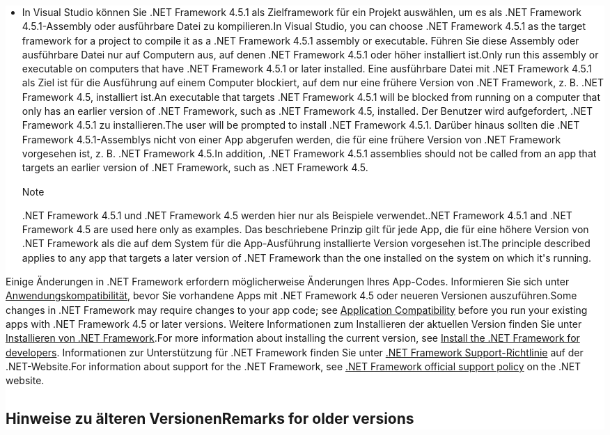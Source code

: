 - <span data-ttu-id="37863-488">In Visual Studio können Sie .NET Framework 4.5.1 als Zielframework für ein Projekt auswählen, um es als .NET Framework 4.5.1-Assembly oder ausführbare Datei zu kompilieren.</span><span class="sxs-lookup"><span data-stu-id="37863-488">In Visual Studio, you can choose .NET Framework 4.5.1 as the target framework for a project to compile it as a .NET Framework 4.5.1 assembly or executable.</span></span> <span data-ttu-id="37863-489">Führen Sie diese Assembly oder ausführbare Datei nur auf Computern aus, auf denen .NET Framework 4.5.1 oder höher installiert ist.</span><span class="sxs-lookup"><span data-stu-id="37863-489">Only run this assembly or executable on computers that have .NET Framework 4.5.1 or later installed.</span></span> <span data-ttu-id="37863-490">Eine ausführbare Datei mit .NET Framework 4.5.1 als Ziel ist für die Ausführung auf einem Computer blockiert, auf dem nur eine frühere Version von .NET Framework, z. B. .NET Framework 4.5, installiert ist.</span><span class="sxs-lookup"><span data-stu-id="37863-490">An executable that targets .NET Framework 4.5.1 will be blocked from running on a computer that only has an earlier version of .NET Framework, such as .NET Framework 4.5, installed.</span></span> <span data-ttu-id="37863-491">Der Benutzer wird aufgefordert, .NET Framework 4.5.1 zu installieren.</span><span class="sxs-lookup"><span data-stu-id="37863-491">The user will be prompted to install .NET Framework 4.5.1.</span></span> <span data-ttu-id="37863-492">Darüber hinaus sollten die .NET Framework 4.5.1-Assemblys nicht von einer App abgerufen werden, die für eine frühere Version von .NET Framework vorgesehen ist, z. B. .NET Framework 4.5.</span><span class="sxs-lookup"><span data-stu-id="37863-492">In addition, .NET Framework 4.5.1 assemblies should not be called from an app that targets an earlier version of .NET Framework, such as .NET Framework 4.5.</span></span>

  > [!NOTE]
  > <span data-ttu-id="37863-493">.NET Framework 4.5.1 und .NET Framework 4.5 werden hier nur als Beispiele verwendet.</span><span class="sxs-lookup"><span data-stu-id="37863-493">.NET Framework 4.5.1 and .NET Framework 4.5 are used here only as examples.</span></span> <span data-ttu-id="37863-494">Das beschriebene Prinzip gilt für jede App, die für eine höhere Version von .NET Framework als die auf dem System für die App-Ausführung installierte Version vorgesehen ist.</span><span class="sxs-lookup"><span data-stu-id="37863-494">The principle described applies to any app that targets a later version of .NET Framework than the one installed on the system on which it's running.</span></span>

<span data-ttu-id="37863-495">Einige Änderungen in .NET Framework erfordern möglicherweise Änderungen Ihres App-Codes. Informieren Sie sich unter [Anwendungskompatibilität](application-compatibility.md), bevor Sie vorhandene Apps mit .NET Framework 4.5 oder neueren Versionen auszuführen.</span><span class="sxs-lookup"><span data-stu-id="37863-495">Some changes in .NET Framework may require changes to your app code; see [Application Compatibility](application-compatibility.md) before you run your existing apps with .NET Framework 4.5 or later versions.</span></span> <span data-ttu-id="37863-496">Weitere Informationen zum Installieren der aktuellen Version finden Sie unter [Installieren von .NET Framework](../install/guide-for-developers.md).</span><span class="sxs-lookup"><span data-stu-id="37863-496">For more information about installing the current version, see [Install the .NET Framework for developers](../install/guide-for-developers.md).</span></span> <span data-ttu-id="37863-497">Informationen zur Unterstützung für .NET Framework finden Sie unter [.NET Framework Support-Richtlinie](https://dotnet.microsoft.com/platform/support/policy/dotnet-framework) auf der .NET-Website.</span><span class="sxs-lookup"><span data-stu-id="37863-497">For information about support for the .NET Framework, see [.NET Framework official support policy](https://dotnet.microsoft.com/platform/support/policy/dotnet-framework) on the .NET website.</span></span>

## <a name="remarks-for-older-versions"></a><span data-ttu-id="37863-498">Hinweise zu älteren Versionen</span><span class="sxs-lookup"><span data-stu-id="37863-498">Remarks for older versions</span></span>
